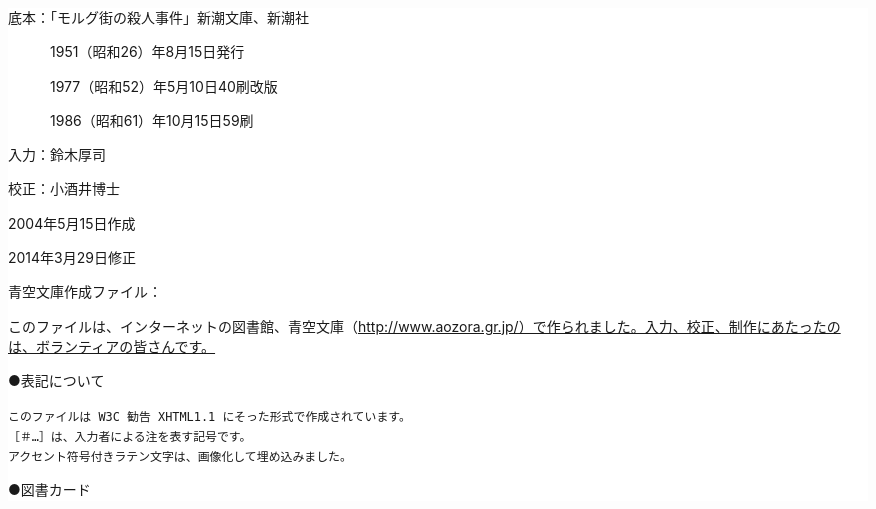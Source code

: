 











底本：「モルグ街の殺人事件」新潮文庫、新潮社

　　　1951（昭和26）年8月15日発行

　　　1977（昭和52）年5月10日40刷改版

　　　1986（昭和61）年10月15日59刷

入力：鈴木厚司

校正：小酒井博士

2004年5月15日作成

2014年3月29日修正

青空文庫作成ファイル：

このファイルは、インターネットの図書館、青空文庫（http://www.aozora.gr.jp/）で作られました。入力、校正、制作にあたったのは、ボランティアの皆さんです。











●表記について


	このファイルは W3C 勧告 XHTML1.1 にそった形式で作成されています。
	［＃…］は、入力者による注を表す記号です。
	アクセント符号付きラテン文字は、画像化して埋め込みました。







●図書カード